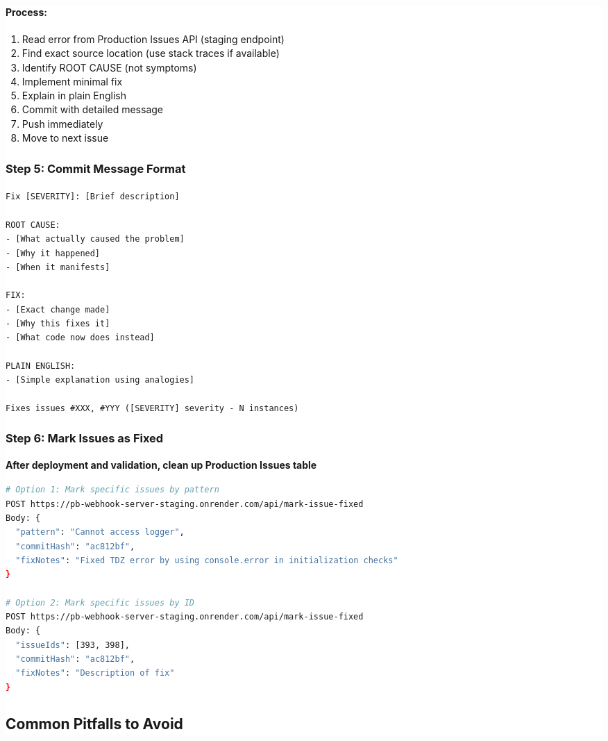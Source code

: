#### Process:
1. Read error from Production Issues API (staging endpoint)
2. Find exact source location (use stack traces if available)
3. Identify ROOT CAUSE (not symptoms)
4. Implement minimal fix
5. Explain in plain English
6. Commit with detailed message
7. Push immediately
8. Move to next issue

### Step 5: Commit Message Format
```
Fix [SEVERITY]: [Brief description]

ROOT CAUSE:
- [What actually caused the problem]
- [Why it happened]
- [When it manifests]

FIX:
- [Exact change made]
- [Why this fixes it]
- [What code now does instead]

PLAIN ENGLISH:
- [Simple explanation using analogies]

Fixes issues #XXX, #YYY ([SEVERITY] severity - N instances)
```

### Step 6: Mark Issues as Fixed
**After deployment and validation, clean up Production Issues table**

```bash
# Option 1: Mark specific issues by pattern
POST https://pb-webhook-server-staging.onrender.com/api/mark-issue-fixed
Body: {
  "pattern": "Cannot access logger",
  "commitHash": "ac812bf",
  "fixNotes": "Fixed TDZ error by using console.error in initialization checks"
}

# Option 2: Mark specific issues by ID
POST https://pb-webhook-server-staging.onrender.com/api/mark-issue-fixed
Body: {
  "issueIds": [393, 398],
  "commitHash": "ac812bf", 
  "fixNotes": "Description of fix"
}
```

## Common Pitfalls to Avoid
